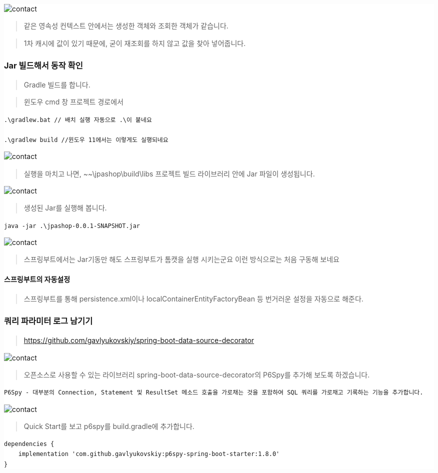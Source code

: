 ![contact](/images/develop/backend/using-springboot-jpa/jpa-start/img-008.png)


> 같은 영속성 컨텍스트 안에서는 생성한 객체와 조회한 객체가 같습니다. 

> 1차 캐시에 값이 있기 때문에, 굳이 재조회를 하지 않고 값을 찾아 넣어줍니다.


### Jar 빌드해서 동작 확인 
> Gradle 빌드를 합니다. 

> 윈도우 cmd 창 프로젝트 경로에서 

```
.\gradlew.bat // 배치 실행 자동으로 .\이 붙네요

.\gradlew build //윈도우 11에서는 이렇게도 실행되네요 

```

![contact](/images/develop/backend/using-springboot-jpa/jpa-start/img-009.png)

> 실행을 마치고 나면, ~~\jpashop\build\libs 프로젝트 빌드 라이브러리 안에 Jar 파일이 생성됩니다.

![contact](/images/develop/backend/using-springboot-jpa/jpa-start/img-010.png)

> 생성된 Jar를 실행해 봅니다. 

```
java -jar .\jpashop-0.0.1-SNAPSHOT.jar
```

![contact](/images/develop/backend/using-springboot-jpa/jpa-start/img-011.png)

> 스프링부트에서는 Jar기동만 해도 스프링부트가 톰캣을 실행 시키는군요 이런 방식으로는 처음 구동해 보네요

#### 스프링부트의 자동설정
> 스프링부트를 통해 persistence.xml이나 localContainerEntityFactoryBean 등 번거러운 설정을 자동으로 해준다. 

### 쿼리 파라미터 로그 남기기
> https://github.com/gavlyukovskiy/spring-boot-data-source-decorator

![contact](/images/develop/backend/using-springboot-jpa/jpa-start/img-012.png)

> 오픈소스로 사용할 수 있는 라이브러리 spring-boot-data-source-decorator의 P6Spy를 추가해 보도록 하겠습니다. 

```
P6Spy - 대부분의 Connection, Statement 및 ResultSet 메소드 호출을 가로채는 것을 포함하여 SQL 쿼리를 가로채고 기록하는 기능을 추가합니다.
```

![contact](/images/develop/backend/using-springboot-jpa/jpa-start/img-013.png)

> Quick Start를 보고 p6spy를 build.gradle에 추가합니다.

```
dependencies {
	implementation 'com.github.gavlyukovskiy:p6spy-spring-boot-starter:1.8.0'
}
```
